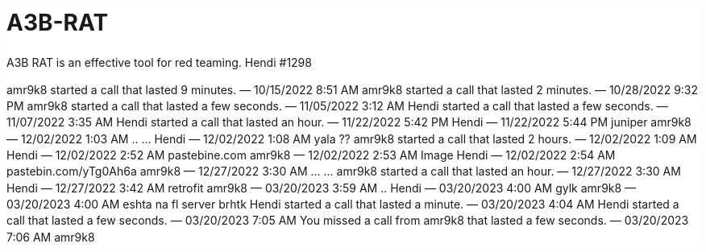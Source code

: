 # A3B-RAT
A3B RAT is an effective tool for red teaming.
Hendi
#1298

amr9k8
 started a call that lasted 9 minutes.
 — 10/15/2022 8:51 AM
amr9k8
 started a call that lasted 2 minutes.
 — 10/28/2022 9:32 PM
amr9k8
 started a call that lasted a few seconds.
 — 11/05/2022 3:12 AM
Hendi
 started a call that lasted a few seconds.
 — 11/07/2022 3:35 AM
Hendi
 started a call that lasted an hour.
 — 11/22/2022 5:42 PM
Hendi — 11/22/2022 5:44 PM
juniper
amr9k8 — 12/02/2022 1:03 AM
..
...
Hendi — 12/02/2022 1:08 AM
yala
??
amr9k8
 started a call that lasted 2 hours.
 — 12/02/2022 1:09 AM
Hendi — 12/02/2022 2:52 AM
pastebine.com
amr9k8 — 12/02/2022 2:53 AM
Image
Hendi — 12/02/2022 2:54 AM
pastebin.com/yTg0Ah6a
amr9k8 — 12/27/2022 3:30 AM
...
...
amr9k8
 started a call that lasted an hour.
 — 12/27/2022 3:30 AM
Hendi — 12/27/2022 3:42 AM
retrofit
amr9k8 — 03/20/2023 3:59 AM
..
Hendi — 03/20/2023 4:00 AM
gylk
amr9k8 — 03/20/2023 4:00 AM
eshta na fl server brhtk
Hendi
 started a call that lasted a minute.
 — 03/20/2023 4:04 AM
Hendi
 started a call that lasted a few seconds.
 — 03/20/2023 7:05 AM
You missed a call from 
amr9k8
 that lasted a few seconds.
 — 03/20/2023 7:06 AM
amr9k8
